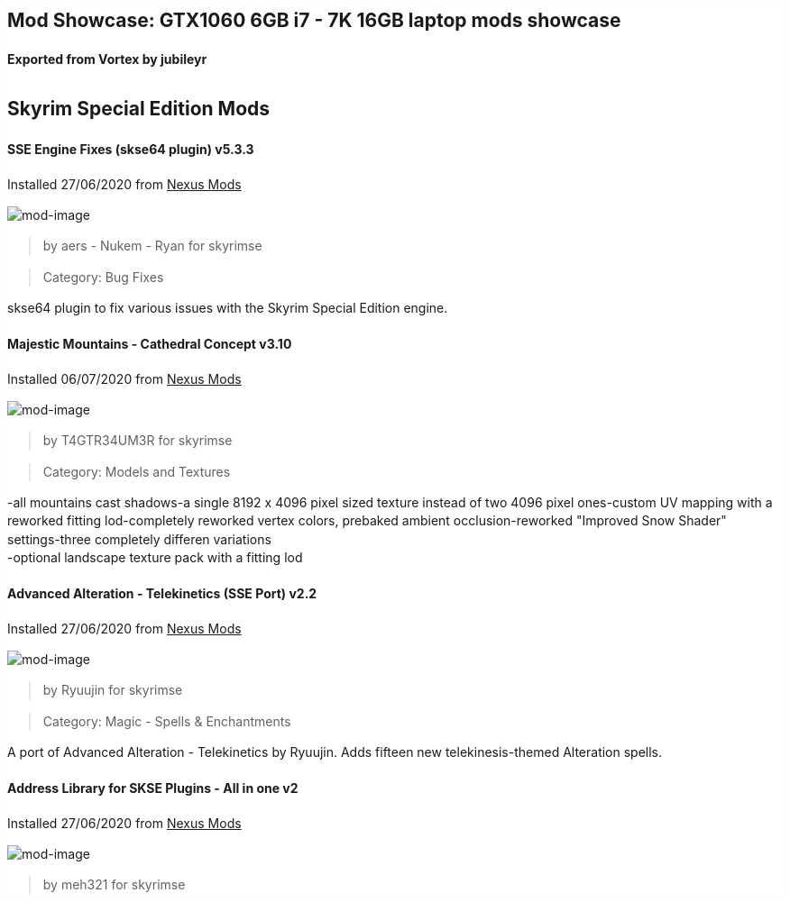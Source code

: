 ## Mod Showcase: GTX1060 6GB i7 - 7K 16GB laptop mods showcase

**Exported from Vortex by jubileyr**

## Skyrim Special Edition Mods

#### SSE Engine Fixes (skse64 plugin) v5.3.3

Installed 27/06/2020 from [Nexus Mods](https://www.nexusmods.com/skyrimse/mods/17230)

<img src="https:&#x2F;&#x2F;staticdelivery.nexusmods.com&#x2F;mods&#x2F;1704&#x2F;images&#x2F;17230&#x2F;17230-1526195370-298143229.png" alt="mod-image" width="200" height="200"/>

> by aers - Nukem - Ryan for skyrimse

> Category: Bug Fixes

skse64 plugin to fix various issues with the Skyrim Special Edition engine.


#### Majestic Mountains - Cathedral Concept v3.10

Installed 06/07/2020 from [Nexus Mods](https://www.nexusmods.com/skyrimse/mods/11052)

<img src="https:&#x2F;&#x2F;staticdelivery.nexusmods.com&#x2F;mods&#x2F;1704&#x2F;images&#x2F;11052-0-1500743977.jpg" alt="mod-image" width="200" height="200"/>

> by T4GTR34UM3R for skyrimse

> Category: Models and Textures

-all mountains cast shadows-a single 8192 x 4096 pixel sized texture instead of two 4096 pixel ones-custom UV mapping with a reworked fitting lod-completely reworked vertex colors, prebaked ambient occlusion-reworked "Improved Snow Shader" settings-three completely differen variations<br />-optional landscape texture pack with a fitting lod


#### Advanced Alteration - Telekinetics (SSE Port) v2.2

Installed 27/06/2020 from [Nexus Mods](https://www.nexusmods.com/skyrimse/mods/29605)

<img src="https:&#x2F;&#x2F;staticdelivery.nexusmods.com&#x2F;mods&#x2F;1704&#x2F;images&#x2F;29605&#x2F;29605-1570758247-1096645696.jpeg" alt="mod-image" width="200" height="200"/>

> by Ryuujin for skyrimse

> Category: Magic - Spells &amp; Enchantments

A port of Advanced Alteration - Telekinetics by Ryuujin. Adds fifteen new telekinesis-themed Alteration spells.


#### Address Library for SKSE Plugins - All in one v2

Installed 27/06/2020 from [Nexus Mods](https://www.nexusmods.com/skyrimse/mods/32444)

<img src="https:&#x2F;&#x2F;staticdelivery.nexusmods.com&#x2F;mods&#x2F;1704&#x2F;images&#x2F;32444&#x2F;32444-1581072939-1625378722.png" alt="mod-image" width="200" height="200"/>

> by meh321 for skyrimse
